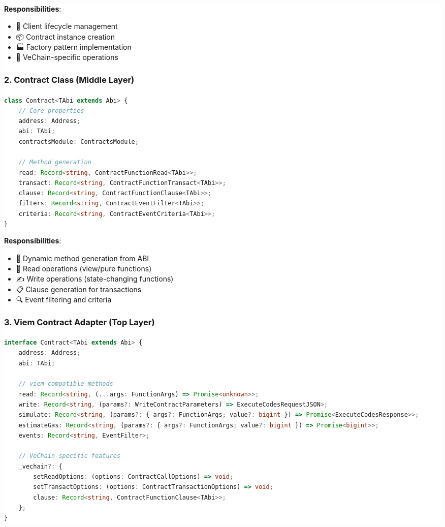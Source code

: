 **Responsibilities**:
- 🔄 Client lifecycle management
- 📦 Contract instance creation
- 🏭 Factory pattern implementation
- 🔗 VeChain-specific operations

### **2. Contract Class (Middle Layer)**
```typescript
class Contract<TAbi extends Abi> {
    // Core properties
    address: Address;
    abi: TAbi;
    contractsModule: ContractsModule;
    
    // Method generation
    read: Record<string, ContractFunctionRead<TAbi>>;
    transact: Record<string, ContractFunctionTransact<TAbi>>;
    clause: Record<string, ContractFunctionClause<TAbi>>;
    filters: Record<string, ContractEventFilter<TAbi>>;
    criteria: Record<string, ContractEventCriteria<TAbi>>;
}
```

**Responsibilities**:
- 🎯 Dynamic method generation from ABI
- 📖 Read operations (view/pure functions)
- ✍️ Write operations (state-changing functions)
- 📋 Clause generation for transactions
- 🔍 Event filtering and criteria

### **3. Viem Contract Adapter (Top Layer)**
```typescript
interface Contract<TAbi extends Abi> {
    address: Address;
    abi: TAbi;
    
    // viem-compatible methods
    read: Record<string, (...args: FunctionArgs) => Promise<unknown>>;
    write: Record<string, (params?: WriteContractParameters) => ExecuteCodesRequestJSON>;
    simulate: Record<string, (params?: { args?: FunctionArgs; value?: bigint }) => Promise<ExecuteCodesResponse>>;
    estimateGas: Record<string, (params?: { args?: FunctionArgs; value?: bigint }) => Promise<bigint>>;
    events: Record<string, EventFilter>;
    
    // VeChain-specific features
    _vechain?: {
        setReadOptions: (options: ContractCallOptions) => void;
        setTransactOptions: (options: ContractTransactionOptions) => void;
        clause: Record<string, ContractFunctionClause<TAbi>>;
    };
}
```
